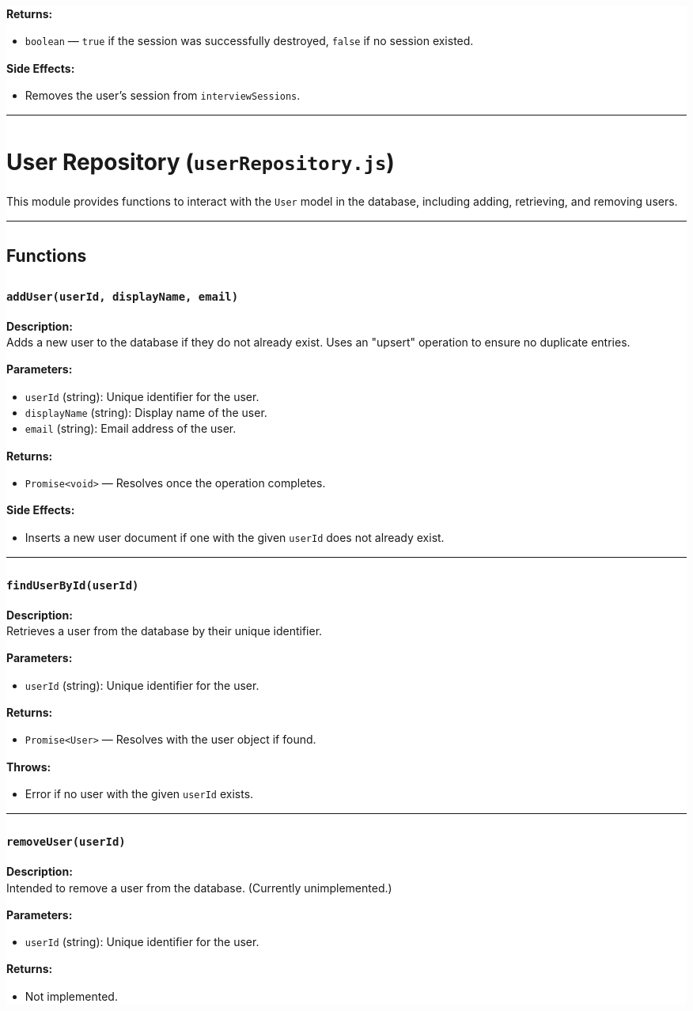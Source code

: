 **Returns:**

- `boolean` — `true` if the session was successfully destroyed, `false` if no session existed.

**Side Effects:**

- Removes the user’s session from `interviewSessions`.

---

# User Repository (`userRepository.js`)

This module provides functions to interact with the `User` model in the database, including adding, retrieving, and removing users.

---

## Functions

### `addUser(userId, displayName, email)`

**Description:**  
Adds a new user to the database if they do not already exist. Uses an "upsert" operation to ensure no duplicate entries.

**Parameters:**

- `userId` (string): Unique identifier for the user.
- `displayName` (string): Display name of the user.
- `email` (string): Email address of the user.

**Returns:**

- `Promise<void>` — Resolves once the operation completes.

**Side Effects:**

- Inserts a new user document if one with the given `userId` does not already exist.

---

### `findUserById(userId)`

**Description:**  
Retrieves a user from the database by their unique identifier.

**Parameters:**

- `userId` (string): Unique identifier for the user.

**Returns:**

- `Promise<User>` — Resolves with the user object if found.

**Throws:**

- Error if no user with the given `userId` exists.

---

### `removeUser(userId)`

**Description:**  
Intended to remove a user from the database. (Currently unimplemented.)

**Parameters:**

- `userId` (string): Unique identifier for the user.

**Returns:**

- Not implemented.
